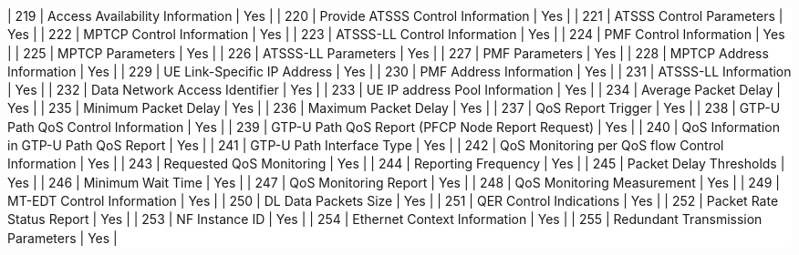 | 219            | Access Availability Information                                                  | Yes        |
| 220            | Provide ATSSS Control Information                                                | Yes        |
| 221            | ATSSS Control Parameters                                                         | Yes        |
| 222            | MPTCP Control Information                                                        | Yes        |
| 223            | ATSSS-LL Control Information                                                     | Yes        |
| 224            | PMF Control Information                                                          | Yes        |
| 225            | MPTCP Parameters                                                                 | Yes        |
| 226            | ATSSS-LL Parameters                                                              | Yes        |
| 227            | PMF Parameters                                                                   | Yes        |
| 228            | MPTCP Address Information                                                        | Yes        |
| 229            | UE Link-Specific IP Address                                                      | Yes        |
| 230            | PMF Address Information                                                          | Yes        |
| 231            | ATSSS-LL Information                                                             | Yes        |
| 232            | Data Network Access Identifier                                                   | Yes        |
| 233            | UE IP address Pool Information                                                   | Yes        |
| 234            | Average Packet Delay                                                             | Yes        |
| 235            | Minimum Packet Delay                                                             | Yes        |
| 236            | Maximum Packet Delay                                                             | Yes        |
| 237            | QoS Report Trigger                                                               | Yes        |
| 238            | GTP-U Path QoS Control Information                                               | Yes        |
| 239            | GTP-U Path QoS Report (PFCP Node Report Request)                                 | Yes        |
| 240            | QoS Information in GTP-U Path QoS Report                                         | Yes        |
| 241            | GTP-U Path Interface Type                                                        | Yes        |
| 242            | QoS Monitoring per QoS flow Control Information                                  | Yes        |
| 243            | Requested QoS Monitoring                                                         | Yes        |
| 244            | Reporting Frequency                                                              | Yes        |
| 245            | Packet Delay Thresholds                                                          | Yes        |
| 246            | Minimum Wait Time                                                                | Yes        |
| 247            | QoS Monitoring Report                                                            | Yes        |
| 248            | QoS Monitoring Measurement                                                       | Yes        |
| 249            | MT-EDT Control Information                                                       | Yes        |
| 250            | DL Data Packets Size                                                             | Yes        |
| 251            | QER Control Indications                                                          | Yes        |
| 252            | Packet Rate Status Report                                                        | Yes        |
| 253            | NF Instance ID                                                                   | Yes        |
| 254            | Ethernet Context Information                                                     | Yes        |
| 255            | Redundant Transmission Parameters                                                | Yes        |